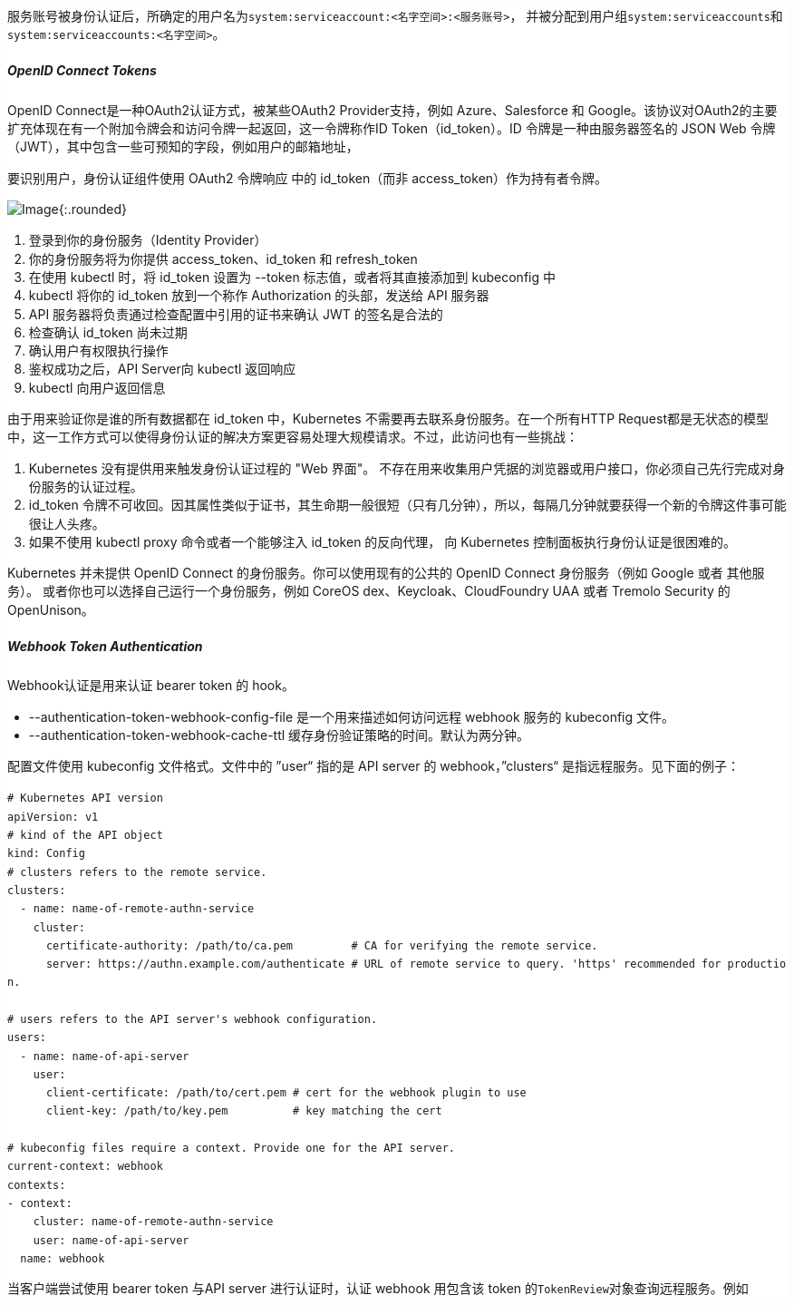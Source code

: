 服务账号被身份认证后，所确定的用户名为`system:serviceaccount:<名字空间>:<服务账号>`， 并被分配到用户组`system:serviceaccounts`和 `system:serviceaccounts:<名字空间>`。
##### OpenID Connect Tokens

OpenID Connect是一种OAuth2认证方式，被某些OAuth2 Provider支持，例如 Azure、Salesforce 和 Google。该协议对OAuth2的主要扩充体现在有一个附加令牌会和访问令牌一起返回，这一令牌称作ID Token（id_token）。ID 令牌是一种由服务器签名的 JSON Web 令牌（JWT），其中包含一些可预知的字段，例如用户的邮箱地址，

要识别用户，身份认证组件使用 OAuth2 令牌响应 中的 id_token（而非 access_token）作为持有者令牌。 

![Image](../../../assets/images/posts/kubernetes-oidc-login.jpeg){:.rounded}


1. 登录到你的身份服务（Identity Provider）
2. 你的身份服务将为你提供 access_token、id_token 和 refresh_token
3. 在使用 kubectl 时，将 id_token 设置为 --token 标志值，或者将其直接添加到 kubeconfig 中
4. kubectl 将你的 id_token 放到一个称作 Authorization 的头部，发送给 API 服务器
5. API 服务器将负责通过检查配置中引用的证书来确认 JWT 的签名是合法的
6. 检查确认 id_token 尚未过期
7. 确认用户有权限执行操作
8. 鉴权成功之后，API Server向 kubectl 返回响应
9. kubectl 向用户返回信息

由于用来验证你是谁的所有数据都在 id_token 中，Kubernetes 不需要再去联系身份服务。在一个所有HTTP Request都是无状态的模型中，这一工作方式可以使得身份认证的解决方案更容易处理大规模请求。不过，此访问也有一些挑战：
1. Kubernetes 没有提供用来触发身份认证过程的 "Web 界面"。 不存在用来收集用户凭据的浏览器或用户接口，你必须自己先行完成对身份服务的认证过程。
2. id_token 令牌不可收回。因其属性类似于证书，其生命期一般很短（只有几分钟），所以，每隔几分钟就要获得一个新的令牌这件事可能很让人头疼。
3. 如果不使用 kubectl proxy 命令或者一个能够注入 id_token 的反向代理， 向 Kubernetes 控制面板执行身份认证是很困难的。

Kubernetes 并未提供 OpenID Connect 的身份服务。你可以使用现有的公共的 OpenID Connect 身份服务（例如 Google 或者 其他服务）。 或者你也可以选择自己运行一个身份服务，例如 CoreOS dex、Keycloak、CloudFoundry UAA 或者 Tremolo Security 的 OpenUnison。

##### Webhook Token Authentication
Webhook认证是用来认证 bearer token 的 hook。
- --authentication-token-webhook-config-file 是一个用来描述如何访问远程 webhook 服务的 kubeconfig 文件。
- --authentication-token-webhook-cache-ttl 缓存身份验证策略的时间。默认为两分钟。

配置文件使用 kubeconfig 文件格式。文件中的 ”user“ 指的是 API server 的 webhook，”clusters“ 是指远程服务。见下面的例子：
```
# Kubernetes API version
apiVersion: v1
# kind of the API object
kind: Config
# clusters refers to the remote service.
clusters:
  - name: name-of-remote-authn-service
    cluster:
      certificate-authority: /path/to/ca.pem         # CA for verifying the remote service.
      server: https://authn.example.com/authenticate # URL of remote service to query. 'https' recommended for production.

# users refers to the API server's webhook configuration.
users:
  - name: name-of-api-server
    user:
      client-certificate: /path/to/cert.pem # cert for the webhook plugin to use
      client-key: /path/to/key.pem          # key matching the cert

# kubeconfig files require a context. Provide one for the API server.
current-context: webhook
contexts:
- context:
    cluster: name-of-remote-authn-service
    user: name-of-api-server
  name: webhook
```
当客户端尝试使用 bearer token 与API server 进行认证时，认证 webhook 用包含该 token 的`TokenReview`对象查询远程服务。例如
```
```